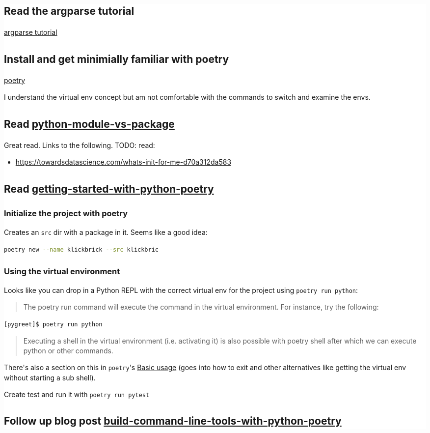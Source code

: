 ## Read the argparse tutorial

[argparse tutorial](https://docs.python.org/3/howto/argparse.html#concepts)

## Install and get minimially familiar with poetry

[poetry](https://python-poetry.org/docs/)

I understand the virtual env concept but am not comfortable with the commands to switch and examine the envs.

## Read [python-module-vs-package](https://dev.to/bowmanjd/python-module-vs-package-4m8e)

Great read. Links to the following. TODO: read:

- https://towardsdatascience.com/whats-init-for-me-d70a312da583

## Read [getting-started-with-python-poetry](https://dev.to/bowmanjd/getting-started-with-python-poetry-3ica)

### Initialize the project with poetry

Creates an `src` dir with a package in it. Seems like a good idea:

```sh
poetry new --name klickbrick --src klickbric
```

### Using the virtual environment

Looks like you can drop in a Python REPL with the correct virtual env for the project using `poetry run python`:

> The poetry run command will execute the command in the virtual environment. For instance, try the following:

```sh
[pygreet]$ poetry run python
```

> Executing a shell in the virtual environment (i.e. activating it) is also possible with poetry shell after which we can execute python or other commands.

There's also a section on this in `poetry`'s [Basic usage](https://python-poetry.org/docs/basic-usage/) (goes into how to exit and other alternatives like getting the virtual env without starting a sub shell).

Create test and run it with `poetry run pytest`

## Follow up blog post [build-command-line-tools-with-python-poetry](https://dev.to/bowmanjd/build-command-line-tools-with-python-poetry-4mnc)
